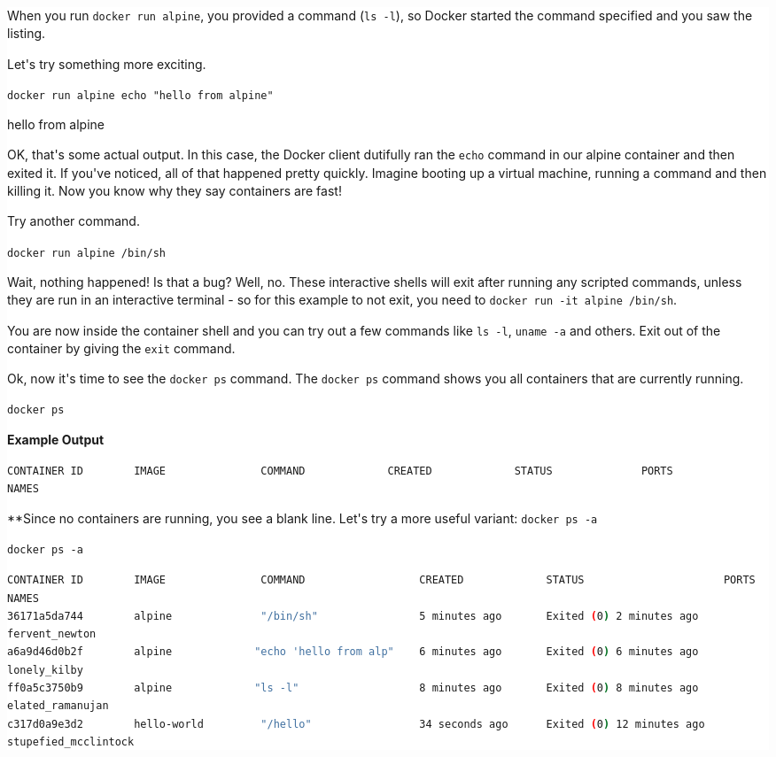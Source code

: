 When you run `docker run alpine`, you provided a command (`ls -l`), so Docker started the command specified and you saw the listing.

Let's try something more exciting.

```
docker run alpine echo "hello from alpine"

```
hello from alpine

OK, that's some actual output. In this case, the Docker client dutifully ran the `echo` command in our alpine container and then exited it. If you've noticed, all of that happened pretty quickly. Imagine booting up a virtual machine, running a command and then killing it. Now you know why they say containers are fast!

Try another command.
```
docker run alpine /bin/sh
```

Wait, nothing happened! Is that a bug? Well, no. These interactive shells will exit after running any scripted commands, unless they are run in an interactive terminal - so for this example to not exit, you need to `docker run -it alpine /bin/sh`.

You are now inside the container shell and you can try out a few commands like `ls -l`, `uname -a` and others. Exit out of the container by giving the `exit` command.


Ok, now it's time to see the `docker ps` command. The `docker ps` command shows you all containers that are currently running.

```
docker ps
```
**Example Output**

```bash
CONTAINER ID        IMAGE               COMMAND             CREATED             STATUS              PORTS               NAMES
```

**Since no containers are running, you see a blank line. Let's try a more useful variant: `docker ps -a`

```
docker ps -a
```
```bash
CONTAINER ID        IMAGE               COMMAND                  CREATED             STATUS                      PORTS               NAMES
36171a5da744        alpine              "/bin/sh"                5 minutes ago       Exited (0) 2 minutes ago                        fervent_newton
a6a9d46d0b2f        alpine             "echo 'hello from alp"    6 minutes ago       Exited (0) 6 minutes ago                        lonely_kilby
ff0a5c3750b9        alpine             "ls -l"                   8 minutes ago       Exited (0) 8 minutes ago                        elated_ramanujan
c317d0a9e3d2        hello-world         "/hello"                 34 seconds ago      Exited (0) 12 minutes ago                       stupefied_mcclintock
```
